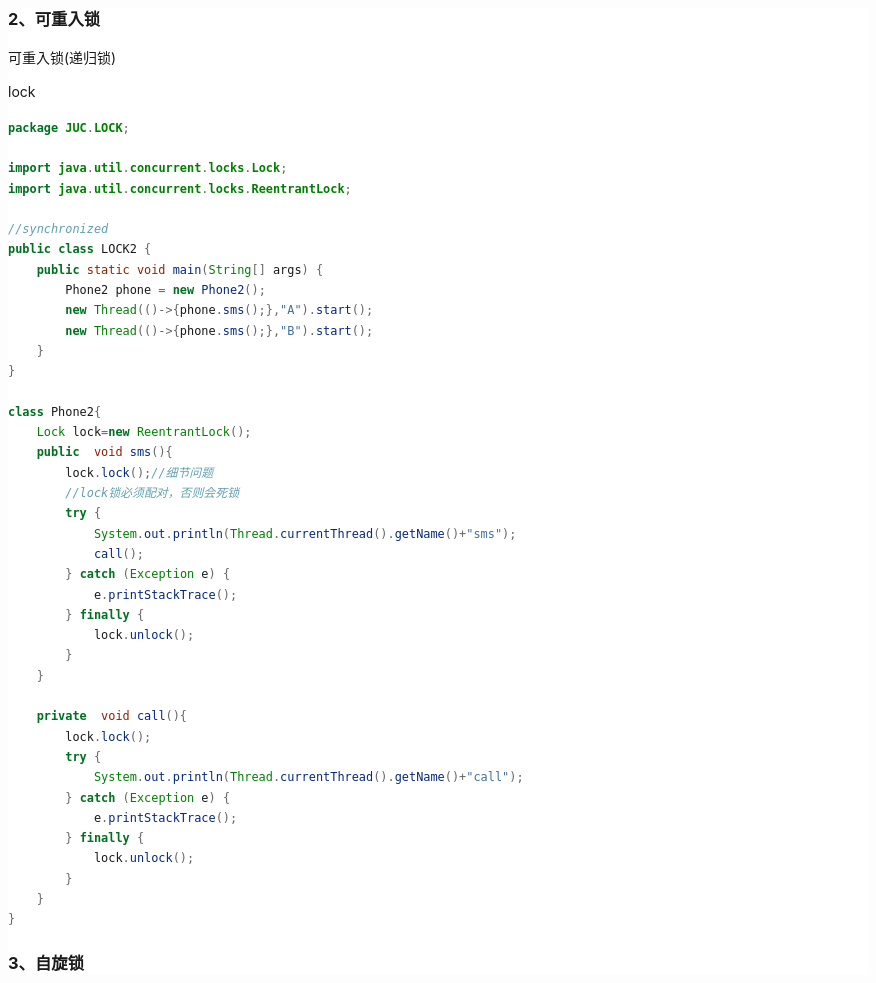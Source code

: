 

### 2、可重入锁

可重入锁(递归锁)

lock

```java
package JUC.LOCK;

import java.util.concurrent.locks.Lock;
import java.util.concurrent.locks.ReentrantLock;

//synchronized
public class LOCK2 {
    public static void main(String[] args) {
        Phone2 phone = new Phone2();
        new Thread(()->{phone.sms();},"A").start();
        new Thread(()->{phone.sms();},"B").start();
    }
}

class Phone2{
    Lock lock=new ReentrantLock();
    public  void sms(){
        lock.lock();//细节问题
        //lock锁必须配对，否则会死锁
        try {
            System.out.println(Thread.currentThread().getName()+"sms");
            call();
        } catch (Exception e) {
            e.printStackTrace();
        } finally {
            lock.unlock();
        }
    }

    private  void call(){
        lock.lock();
        try {
            System.out.println(Thread.currentThread().getName()+"call");
        } catch (Exception e) {
            e.printStackTrace();
        } finally {
            lock.unlock();
        }
    }
}
```



### 3、自旋锁
